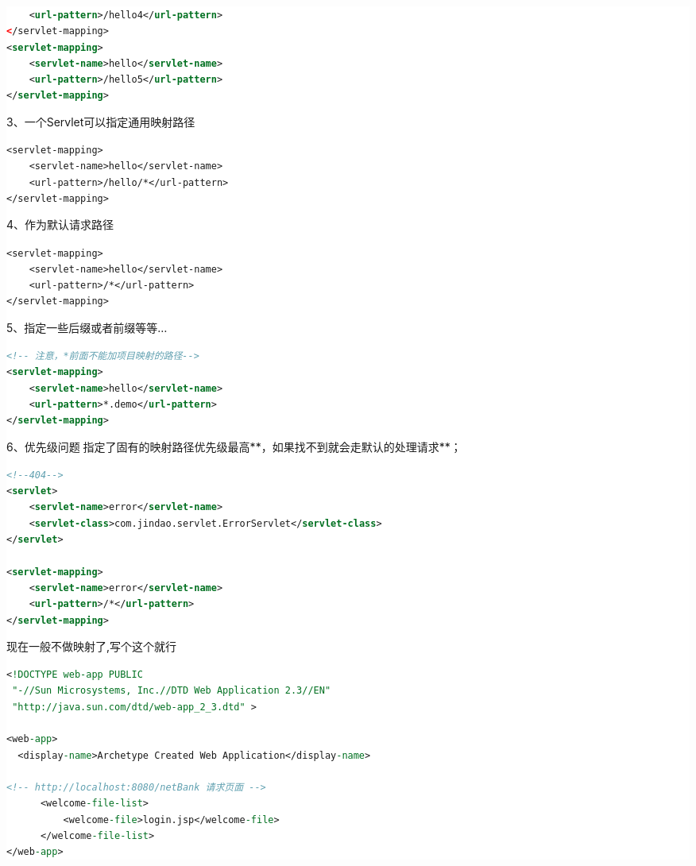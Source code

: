 ```xml
    <url-pattern>/hello4</url-pattern>
</servlet-mapping>
<servlet-mapping>
    <servlet-name>hello</servlet-name>
    <url-pattern>/hello5</url-pattern>
</servlet-mapping>
```

3、一个Servlet可以指定通用映射路径

```
<servlet-mapping>
    <servlet-name>hello</servlet-name>
    <url-pattern>/hello/*</url-pattern>
</servlet-mapping>
```

4、作为默认请求路径

```
<servlet-mapping>
    <servlet-name>hello</servlet-name>
    <url-pattern>/*</url-pattern>
</servlet-mapping>
```

5、指定一些后缀或者前缀等等…

```xml
<!-- 注意，*前面不能加项目映射的路径-->
<servlet-mapping>
    <servlet-name>hello</servlet-name>
    <url-pattern>*.demo</url-pattern>
</servlet-mapping>
```

6、优先级问题
指定了固有的映射路径优先级最高**，如果找不到就会走默认的处理请求**；

```xml
<!--404-->
<servlet>
    <servlet-name>error</servlet-name>
    <servlet-class>com.jindao.servlet.ErrorServlet</servlet-class>
</servlet>

<servlet-mapping>
    <servlet-name>error</servlet-name>
    <url-pattern>/*</url-pattern>
</servlet-mapping>
```

现在一般不做映射了,写个这个就行

```jsp
<!DOCTYPE web-app PUBLIC
 "-//Sun Microsystems, Inc.//DTD Web Application 2.3//EN"
 "http://java.sun.com/dtd/web-app_2_3.dtd" >

<web-app>
  <display-name>Archetype Created Web Application</display-name>

<!-- http://localhost:8080/netBank 请求页面 -->
      <welcome-file-list>
          <welcome-file>login.jsp</welcome-file>
      </welcome-file-list>
</web-app>

```
